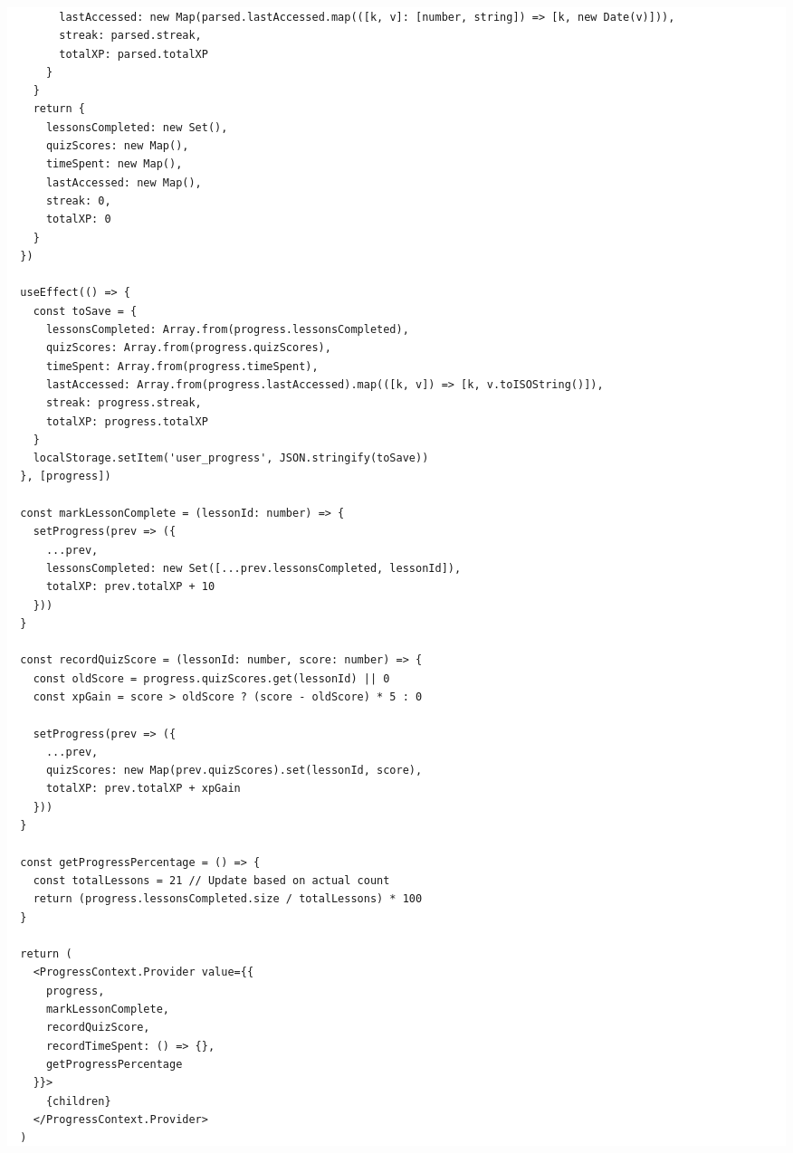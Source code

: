 ```tsx
        lastAccessed: new Map(parsed.lastAccessed.map(([k, v]: [number, string]) => [k, new Date(v)])),
        streak: parsed.streak,
        totalXP: parsed.totalXP
      }
    }
    return {
      lessonsCompleted: new Set(),
      quizScores: new Map(),
      timeSpent: new Map(),
      lastAccessed: new Map(),
      streak: 0,
      totalXP: 0
    }
  })

  useEffect(() => {
    const toSave = {
      lessonsCompleted: Array.from(progress.lessonsCompleted),
      quizScores: Array.from(progress.quizScores),
      timeSpent: Array.from(progress.timeSpent),
      lastAccessed: Array.from(progress.lastAccessed).map(([k, v]) => [k, v.toISOString()]),
      streak: progress.streak,
      totalXP: progress.totalXP
    }
    localStorage.setItem('user_progress', JSON.stringify(toSave))
  }, [progress])

  const markLessonComplete = (lessonId: number) => {
    setProgress(prev => ({
      ...prev,
      lessonsCompleted: new Set([...prev.lessonsCompleted, lessonId]),
      totalXP: prev.totalXP + 10
    }))
  }

  const recordQuizScore = (lessonId: number, score: number) => {
    const oldScore = progress.quizScores.get(lessonId) || 0
    const xpGain = score > oldScore ? (score - oldScore) * 5 : 0
    
    setProgress(prev => ({
      ...prev,
      quizScores: new Map(prev.quizScores).set(lessonId, score),
      totalXP: prev.totalXP + xpGain
    }))
  }

  const getProgressPercentage = () => {
    const totalLessons = 21 // Update based on actual count
    return (progress.lessonsCompleted.size / totalLessons) * 100
  }

  return (
    <ProgressContext.Provider value={{
      progress,
      markLessonComplete,
      recordQuizScore,
      recordTimeSpent: () => {},
      getProgressPercentage
    }}>
      {children}
    </ProgressContext.Provider>
  )
```